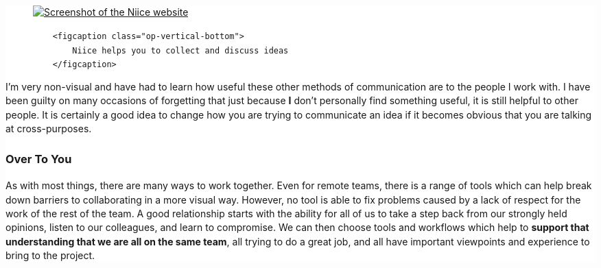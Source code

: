 









<figure >
	<a href="https://cloud.netlifyusercontent.com/assets/344dbf88-fdf9-42bb-adb4-46f01eedd629/c6df847e-8952-4f61-9b49-7a50f514eec5/niice-screenshot.png">
		<img
			srcset="https://res.cloudinary.com/indysigner/image/fetch/f_auto,q_auto/w_400/https://cloud.netlifyusercontent.com/assets/344dbf88-fdf9-42bb-adb4-46f01eedd629/c6df847e-8952-4f61-9b49-7a50f514eec5/niice-screenshot.png 400w,
			        https://res.cloudinary.com/indysigner/image/fetch/f_auto,q_auto/w_800/https://cloud.netlifyusercontent.com/assets/344dbf88-fdf9-42bb-adb4-46f01eedd629/c6df847e-8952-4f61-9b49-7a50f514eec5/niice-screenshot.png 800w,
			        https://res.cloudinary.com/indysigner/image/fetch/f_auto,q_auto/w_1200/https://cloud.netlifyusercontent.com/assets/344dbf88-fdf9-42bb-adb4-46f01eedd629/c6df847e-8952-4f61-9b49-7a50f514eec5/niice-screenshot.png 1200w,
			        https://res.cloudinary.com/indysigner/image/fetch/f_auto,q_auto/w_1600/https://cloud.netlifyusercontent.com/assets/344dbf88-fdf9-42bb-adb4-46f01eedd629/c6df847e-8952-4f61-9b49-7a50f514eec5/niice-screenshot.png 1600w,
			        https://res.cloudinary.com/indysigner/image/fetch/f_auto,q_auto/w_2000/https://cloud.netlifyusercontent.com/assets/344dbf88-fdf9-42bb-adb4-46f01eedd629/c6df847e-8952-4f61-9b49-7a50f514eec5/niice-screenshot.png 2000w"
			src="https://res.cloudinary.com/indysigner/image/fetch/f_auto,q_auto/w_400/https://cloud.netlifyusercontent.com/assets/344dbf88-fdf9-42bb-adb4-46f01eedd629/c6df847e-8952-4f61-9b49-7a50f514eec5/niice-screenshot.png"
			sizes="100vw"
			alt="Screenshot of the Niice website"
		/>
	</a>

	
		<figcaption class="op-vertical-bottom">
			Niice helps you to collect and discuss ideas
		</figcaption>
	
</figure>


<p>I’m very non-visual and have had to learn how useful these other methods of communication are to the people I work with. I have been guilty on many occasions of forgetting that just because <strong>I</strong> don’t personally find something useful, it is still helpful to other people. It is certainly a good idea to change how you are trying to communicate an idea if it becomes obvious that you are talking at cross-purposes.</p>

<h3 id="over-to-you">Over To You</h3>

<p>As with most things, there are many ways to work together. Even for remote teams, there is a range of tools which can help break down barriers to collaborating in a more visual way. However, no tool is able to fix problems caused by a lack of respect for the work of the rest of the team. A good relationship starts with the ability for all of us to take a step back from our strongly held opinions, listen to our colleagues, and learn to compromise. We can then choose tools and workflows which help to <strong>support that understanding that we are all on the same team</strong>, all trying to do a great job, and all have important viewpoints and experience to bring to the project.</p>

